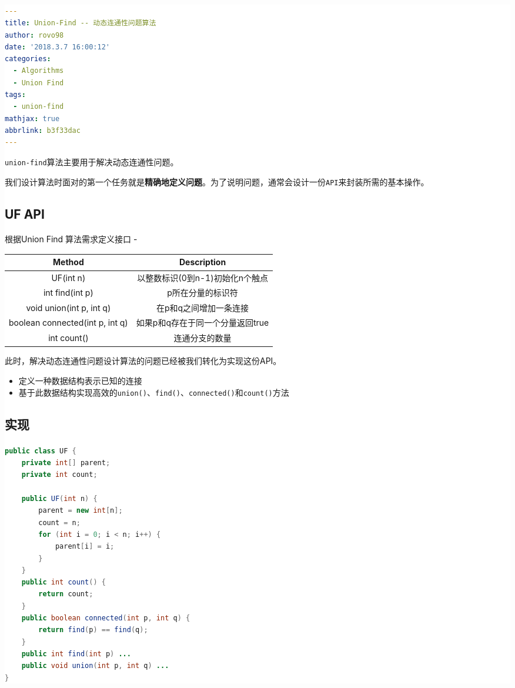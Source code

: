 ```yaml
---
title: Union-Find -- 动态连通性问题算法
author: rovo98
date: '2018.3.7 16:00:12'
categories:
  - Algorithms
  - Union Find 
tags:
  - union-find
mathjax: true
abbrlink: b3f33dac
---
```


``union-find``算法主要用于解决动态连通性问题。



我们设计算法时面对的第一个任务就是**精确地定义问题**。为了说明问题，通常会设计一份``API``来封装所需的基本操作。

## UF API

根据Union Find 算法需求定义接口 - 

|        Method         |   Description                  |
| :-----------------------------: | :-----------------: |
|            UF(int n)            | 以整数标识(0到n-1)初始化n个触点 |
|         int find(int p)         |      p所在分量的标识符      |
|    void union(int p, int q)     |    在p和q之间增加一条连接     |
| boolean connected(int p, int q) | 如果p和q存在于同一个分量返回true |
|           int count()           |       连通分支的数量       |
此时，解决动态连通性问题设计算法的问题已经被我们转化为实现这份API。

- 定义一种数据结构表示已知的连接
- 基于此数据结构实现高效的``union()``、``find()``、``connected()``和``count()``方法

## 实现

```java
public class UF {
	private int[] parent;
    private int count;
    
    public UF(int n) {
    	parent = new int[n];
        count = n;
        for (int i = 0; i < n; i++) {
        	parent[i] = i;
        }
    }
    public int count() {
    	return count;
    }
    public boolean connected(int p, int q) {
    	return find(p) == find(q);
    }
    public int find(int p) ...
    public void union(int p, int q) ...
}
```
